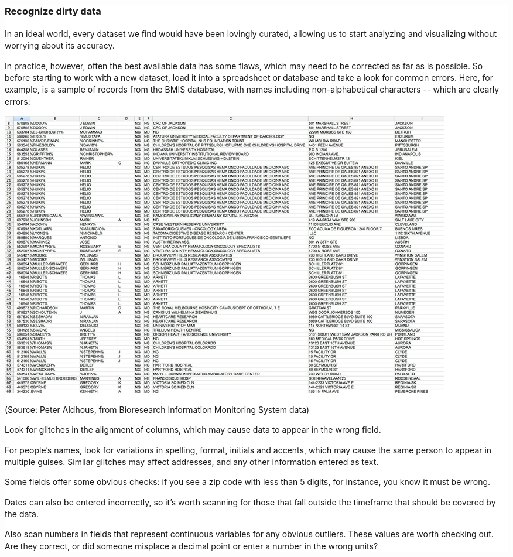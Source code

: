 ### Recognize dirty data

In an ideal world, every dataset we find would have been lovingly curated, allowing us to start analyzing and visualizing without worrying about its accuracy.

In practice, however, often the best available data has some flaws, which may need to be corrected as far as is possible. So before starting to work with a new dataset, load it into a spreadsheet or database and take a look for common errors. Here, for example, is a sample of records from the BMIS database, with names including non-alphabetical characters -- which are clearly errors:

![](./img/class5_21.jpg)

(Source: Peter Aldhous, from [Bioresearch Information Monitoring System](http://www.fda.gov/Drugs/InformationOnDrugs/ucm135162.htm) data)

Look for glitches in the alignment of columns, which may cause data to appear in the wrong field.

For people’s names, look for variations in spelling, format, initials and accents, which may cause the same person to appear in multiple guises. Similar glitches may affect addresses, and any other information entered as text.

Some fields offer some obvious checks: if you see a zip code with less than 5 digits, for instance, you know it must be wrong.

Dates can also be entered incorrectly, so it’s worth scanning for those that fall outside the timeframe that should be covered by the data.

Also scan numbers in fields that represent continuous variables for any obvious outliers. These values are worth checking out. Are they correct, or did someone misplace a decimal point or enter a number in the wrong units?
